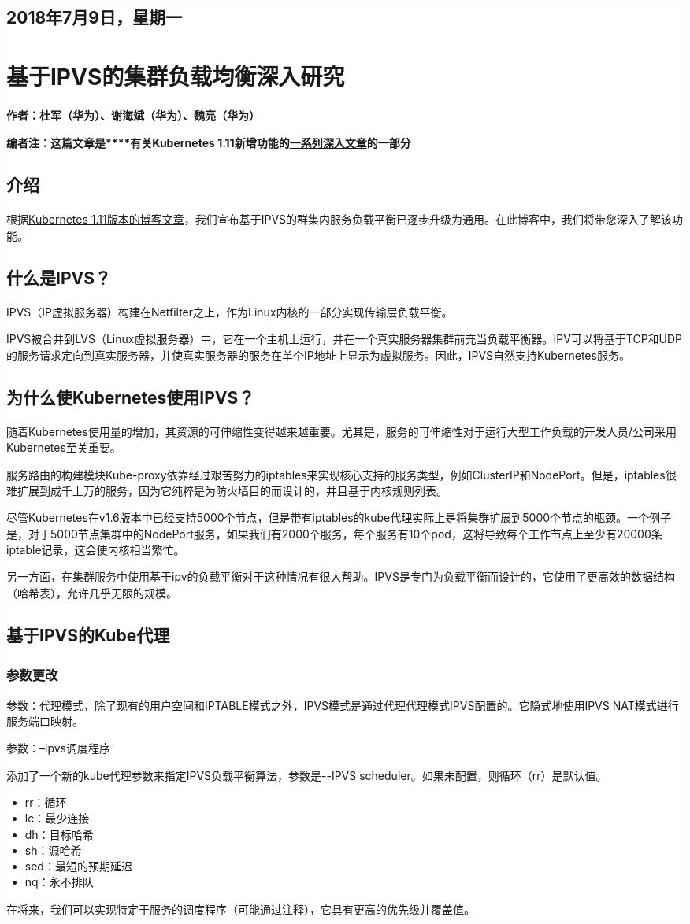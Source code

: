 ## 2018年7月9日，星期一

# 基于IPVS的集群负载均衡深入研究 

**作者：杜军（华为）、谢海斌（华为）、魏亮（华为）**              

**编者注：这篇文章是****有关Kubernetes 1.11新增功能的**[**一系列深入文章**](https://kubernetes.io/blog/2018/06/27/kubernetes-1.11-release-announcement/)**的一部分**

## **介绍**



根据[Kubernetes 1.11版本的博客文章](https://kubernetes.io/blog/2018/06/27/kubernetes-1.11-release-announcement/)，我们宣布基于IPVS的群集内服务负载平衡已逐步升级为通用。在此博客中，我们将带您深入了解该功能。

## **什么是IPVS？**

IPVS（IP虚拟服务器）构建在Netfilter之上，作为Linux内核的一部分实现传输层负载平衡。

IPVS被合并到LVS（Linux虚拟服务器）中，它在一个主机上运行，并在一个真实服务器集群前充当负载平衡器。IPV可以将基于TCP和UDP的服务请求定向到真实服务器，并使真实服务器的服务在单个IP地址上显示为虚拟服务。因此，IPVS自然支持Kubernetes服务。

## **为什么**使Kubernetes使用IPVS？

随着Kubernetes使用量的增加，其资源的可伸缩性变得越来越重要。尤其是，服务的可伸缩性对于运行大型工作负载的开发人员/公司采用Kubernetes至关重要。

服务路由的构建模块Kube-proxy依靠经过艰苦努力的iptables来实现核心支持的服务类型，例如ClusterIP和NodePort。但是，iptables很难扩展到成千上万的服务，因为它纯粹是为防火墙目的而设计的，并且基于内核规则列表。

尽管Kubernetes在v1.6版本中已经支持5000个节点，但是带有iptables的kube代理实际上是将集群扩展到5000个节点的瓶颈。一个例子是，对于5000节点集群中的NodePort服务，如果我们有2000个服务，每个服务有10个pod，这将导致每个工作节点上至少有20000条iptable记录，这会使内核相当繁忙。

另一方面，在集群服务中使用基于ipv的负载平衡对于这种情况有很大帮助。IPVS是专门为负载平衡而设计的，它使用了更高效的数据结构（哈希表），允许几乎无限的规模。 

## 基于IPVS的Kube代理

### 参数更改

参数：代理模式，除了现有的用户空间和IPTABLE模式之外，IPVS模式是通过代理代理模式IPVS配置的。它隐式地使用IPVS NAT模式进行服务端口映射。

参数：–ipvs调度程序              

添加了一个新的kube代理参数来指定IPVS负载平衡算法，参数是--IPVS scheduler。如果未配置，则循环（rr）是默认值。

- rr：循环
- lc：最少连接
- dh：目标哈希
- sh：源哈希
- sed：最短的预期延迟
- nq：永不排队

在将来，我们可以实现特定于服务的调度程序（可能通过注释），它具有更高的优先级并覆盖值。
